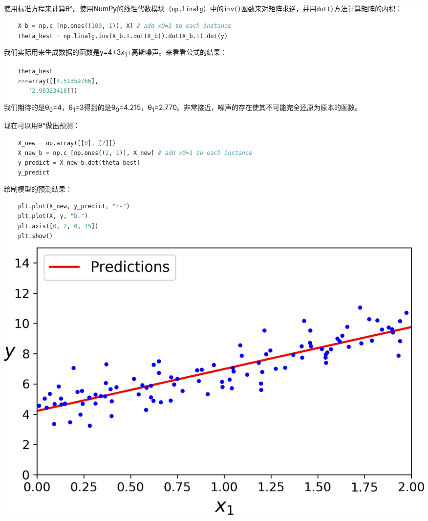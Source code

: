 使用标准方程来计算θ^。使用NumPy的线性代数模块（`np.linalg`）中的`inv()`函数来对矩阵求逆，并用`dot()`方法计算矩阵的内积：

```python
    X_b = np.c_[np.ones((100, 1)), X] # add x0=1 to each instance
    theta_best = np.linalg.inv(X_b.T.dot(X_b)).dot(X_b.T).dot(y)
```

我们实际用来生成数据的函数是y=4+3x<sub>1</sub>+高斯噪声。来看看公式的结果：

```python
    theta_best
    >>>array([[4.51359766],
       [2.98323418]])
```

我们期待的是θ<sub>0</sub>=4，θ<sub>1</sub>=3得到的是θ<sub>0</sub>=4.215，θ<sub>1</sub>=2.770。非常接近，噪声的存在使其不可能完全还原为原本的函数。

现在可以用θ^做出预测：

```python
    X_new = np.array([[0], [2]])
    X_new_b = np.c_[np.ones((2, 1)), X_new] # add x0=1 to each instance
    y_predict = X_new_b.dot(theta_best)
    y_predict
```

绘制模型的预测结果：

```python
    plt.plot(X_new, y_predict, "r-")
    plt.plot(X, y, "b.")
    plt.axis([0, 2, 0, 15])
    plt.show()
```

![图06_线性回归模型预测](https://github.com/Vuean/Hands-On-ML/blob/main/Chapter4/%E5%9B%BE06_%E7%BA%BF%E6%80%A7%E5%9B%9E%E5%BD%92%E6%A8%A1%E5%9E%8B%E9%A2%84%E6%B5%8B.jpg)
